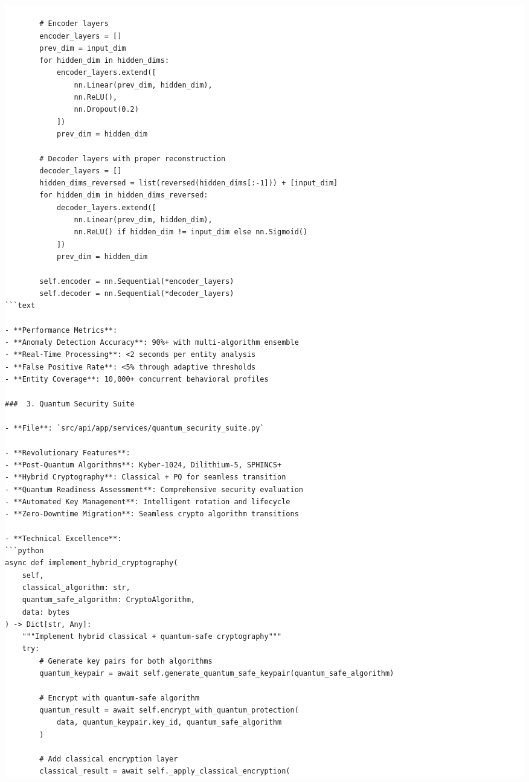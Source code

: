 ```text

        # Encoder layers
        encoder_layers = []
        prev_dim = input_dim
        for hidden_dim in hidden_dims:
            encoder_layers.extend([
                nn.Linear(prev_dim, hidden_dim),
                nn.ReLU(),
                nn.Dropout(0.2)
            ])
            prev_dim = hidden_dim

        # Decoder layers with proper reconstruction
        decoder_layers = []
        hidden_dims_reversed = list(reversed(hidden_dims[:-1])) + [input_dim]
        for hidden_dim in hidden_dims_reversed:
            decoder_layers.extend([
                nn.Linear(prev_dim, hidden_dim),
                nn.ReLU() if hidden_dim != input_dim else nn.Sigmoid()
            ])
            prev_dim = hidden_dim

        self.encoder = nn.Sequential(*encoder_layers)
        self.decoder = nn.Sequential(*decoder_layers)
```text

- **Performance Metrics**:
- **Anomaly Detection Accuracy**: 90%+ with multi-algorithm ensemble
- **Real-Time Processing**: <2 seconds per entity analysis
- **False Positive Rate**: <5% through adaptive thresholds
- **Entity Coverage**: 10,000+ concurrent behavioral profiles

###  3. Quantum Security Suite

- **File**: `src/api/app/services/quantum_security_suite.py`

- **Revolutionary Features**:
- **Post-Quantum Algorithms**: Kyber-1024, Dilithium-5, SPHINCS+
- **Hybrid Cryptography**: Classical + PQ for seamless transition
- **Quantum Readiness Assessment**: Comprehensive security evaluation
- **Automated Key Management**: Intelligent rotation and lifecycle
- **Zero-Downtime Migration**: Seamless crypto algorithm transitions

- **Technical Excellence**:
```python
async def implement_hybrid_cryptography(
    self,
    classical_algorithm: str,
    quantum_safe_algorithm: CryptoAlgorithm,
    data: bytes
) -> Dict[str, Any]:
    """Implement hybrid classical + quantum-safe cryptography"""
    try:
        # Generate key pairs for both algorithms
        quantum_keypair = await self.generate_quantum_safe_keypair(quantum_safe_algorithm)

        # Encrypt with quantum-safe algorithm
        quantum_result = await self.encrypt_with_quantum_protection(
            data, quantum_keypair.key_id, quantum_safe_algorithm
        )

        # Add classical encryption layer
        classical_result = await self._apply_classical_encryption(
```